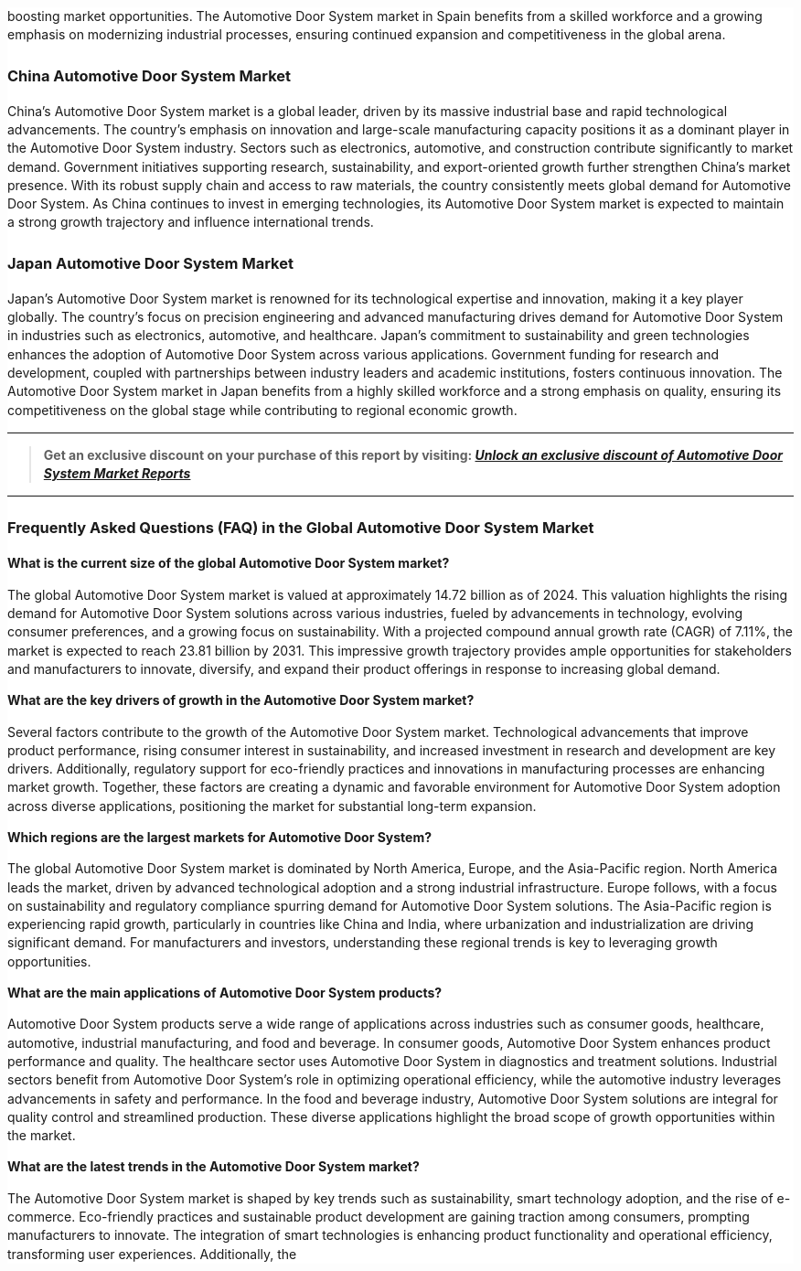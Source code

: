 boosting market opportunities. The Automotive Door System market in Spain benefits from a skilled workforce and a growing emphasis on modernizing industrial processes, ensuring continued expansion and competitiveness in the global arena.</p><h3>China Automotive Door System Market</h3><p>China&rsquo;s Automotive Door System market is a global leader, driven by its massive industrial base and rapid technological advancements. The country&rsquo;s emphasis on innovation and large-scale manufacturing capacity positions it as a dominant player in the Automotive Door System industry. Sectors such as electronics, automotive, and construction contribute significantly to market demand. Government initiatives supporting research, sustainability, and export-oriented growth further strengthen China&rsquo;s market presence. With its robust supply chain and access to raw materials, the country consistently meets global demand for Automotive Door System. As China continues to invest in emerging technologies, its Automotive Door System market is expected to maintain a strong growth trajectory and influence international trends.</p><h3>Japan Automotive Door System Market</h3><p>Japan&rsquo;s Automotive Door System market is renowned for its technological expertise and innovation, making it a key player globally. The country&rsquo;s focus on precision engineering and advanced manufacturing drives demand for Automotive Door System in industries such as electronics, automotive, and healthcare. Japan&rsquo;s commitment to sustainability and green technologies enhances the adoption of Automotive Door System across various applications. Government funding for research and development, coupled with partnerships between industry leaders and academic institutions, fosters continuous innovation. The Automotive Door System market in Japan benefits from a highly skilled workforce and a strong emphasis on quality, ensuring its competitiveness on the global stage while contributing to regional economic growth.</p><hr /><blockquote><p><strong>Get an exclusive discount on your purchase of this report by visiting: <em><a href="://marketresearchpulse.com/ask-for-discount/76143?utm_source=Github&amp;utm_medium=029">Unlock an exclusive discount of Automotive Door System Market Reports</a></em>&nbsp;</strong></p></blockquote><hr /><h3>Frequently Asked Questions (FAQ) in the Global Automotive Door System Market</h3><p><strong>What is the current size of the global Automotive Door System market?</strong></p><p>The global Automotive Door System market is valued at approximately 14.72 billion as of 2024. This valuation highlights the rising demand for Automotive Door System solutions across various industries, fueled by advancements in technology, evolving consumer preferences, and a growing focus on sustainability. With a projected compound annual growth rate (CAGR) of 7.11%, the market is expected to reach 23.81 billion by 2031. This impressive growth trajectory provides ample opportunities for stakeholders and manufacturers to innovate, diversify, and expand their product offerings in response to increasing global demand.</p><p><strong>What are the key drivers of growth in the Automotive Door System market?</strong></p><p>Several factors contribute to the growth of the Automotive Door System market. Technological advancements that improve product performance, rising consumer interest in sustainability, and increased investment in research and development are key drivers. Additionally, regulatory support for eco-friendly practices and innovations in manufacturing processes are enhancing market growth. Together, these factors are creating a dynamic and favorable environment for Automotive Door System adoption across diverse applications, positioning the market for substantial long-term expansion.</p><p><strong>Which regions are the largest markets for Automotive Door System?</strong></p><p>The global Automotive Door System market is dominated by North America, Europe, and the Asia-Pacific region. North America leads the market, driven by advanced technological adoption and a strong industrial infrastructure. Europe follows, with a focus on sustainability and regulatory compliance spurring demand for Automotive Door System solutions. The Asia-Pacific region is experiencing rapid growth, particularly in countries like China and India, where urbanization and industrialization are driving significant demand. For manufacturers and investors, understanding these regional trends is key to leveraging growth opportunities.</p><p><strong>What are the main applications of Automotive Door System products?</strong></p><p>Automotive Door System products serve a wide range of applications across industries such as consumer goods, healthcare, automotive, industrial manufacturing, and food and beverage. In consumer goods, Automotive Door System enhances product performance and quality. The healthcare sector uses Automotive Door System in diagnostics and treatment solutions. Industrial sectors benefit from Automotive Door System&rsquo;s role in optimizing operational efficiency, while the automotive industry leverages advancements in safety and performance. In the food and beverage industry, Automotive Door System solutions are integral for quality control and streamlined production. These diverse applications highlight the broad scope of growth opportunities within the market.</p><p><strong>What are the latest trends in the Automotive Door System market?</strong></p><p>The Automotive Door System market is shaped by key trends such as sustainability, smart technology adoption, and the rise of e-commerce. Eco-friendly practices and sustainable product development are gaining traction among consumers, prompting manufacturers to innovate. The integration of smart technologies is enhancing product functionality and operational efficiency, transforming user experiences. Additionally, the
